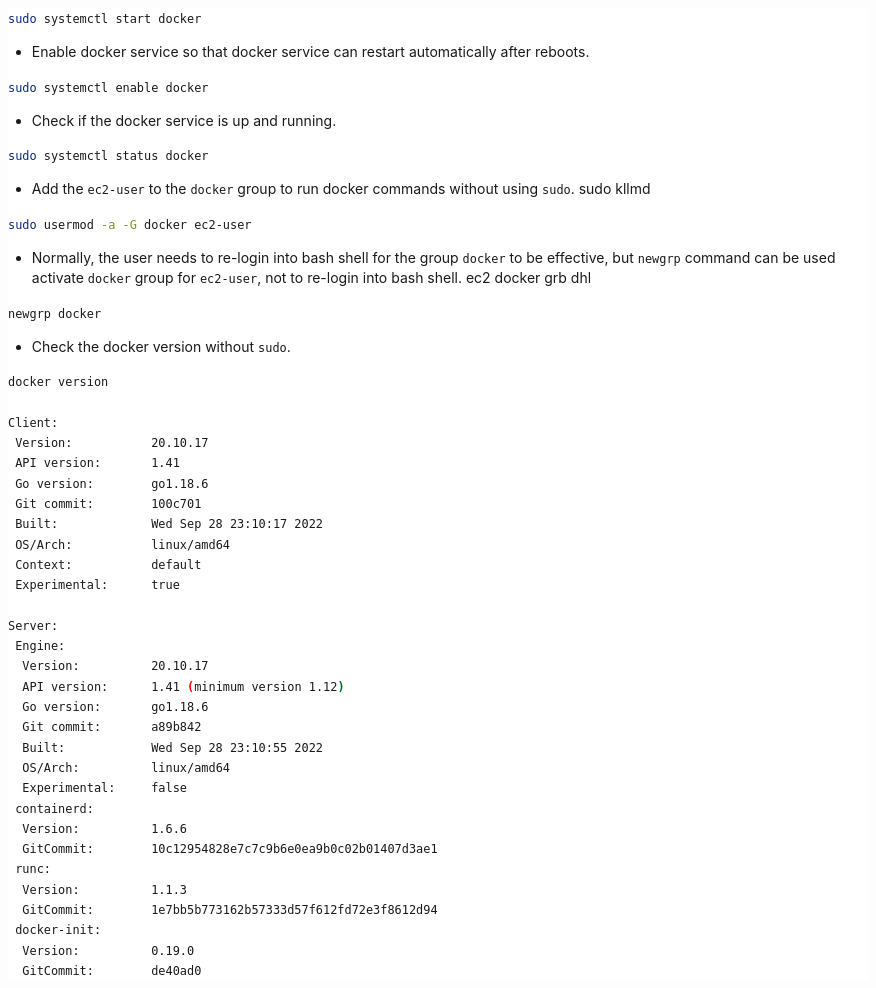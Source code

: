 ```bash
sudo systemctl start docker
```

- Enable docker service so that docker service can restart automatically after reboots.

```bash
sudo systemctl enable docker
```

- Check if the docker service is up and running.

```bash
sudo systemctl status docker
```

- Add the `ec2-user` to the `docker` group to run docker commands without using `sudo`.
 sudo kllmd
```bash
sudo usermod -a -G docker ec2-user
```

- Normally, the user needs to re-login into bash shell for the group `docker` to be effective, but `newgrp` command can be used activate `docker` group for `ec2-user`, not to re-login into bash shell.
ec2 docker grb dhl
```bash
newgrp docker
```

- Check the docker version without `sudo`.

```bash
docker version

Client:
 Version:           20.10.17
 API version:       1.41
 Go version:        go1.18.6
 Git commit:        100c701
 Built:             Wed Sep 28 23:10:17 2022
 OS/Arch:           linux/amd64
 Context:           default
 Experimental:      true

Server:
 Engine:
  Version:          20.10.17
  API version:      1.41 (minimum version 1.12)
  Go version:       go1.18.6
  Git commit:       a89b842
  Built:            Wed Sep 28 23:10:55 2022
  OS/Arch:          linux/amd64
  Experimental:     false
 containerd:
  Version:          1.6.6
  GitCommit:        10c12954828e7c7c9b6e0ea9b0c02b01407d3ae1
 runc:
  Version:          1.1.3
  GitCommit:        1e7bb5b773162b57333d57f612fd72e3f8612d94
 docker-init:
  Version:          0.19.0
  GitCommit:        de40ad0
```

